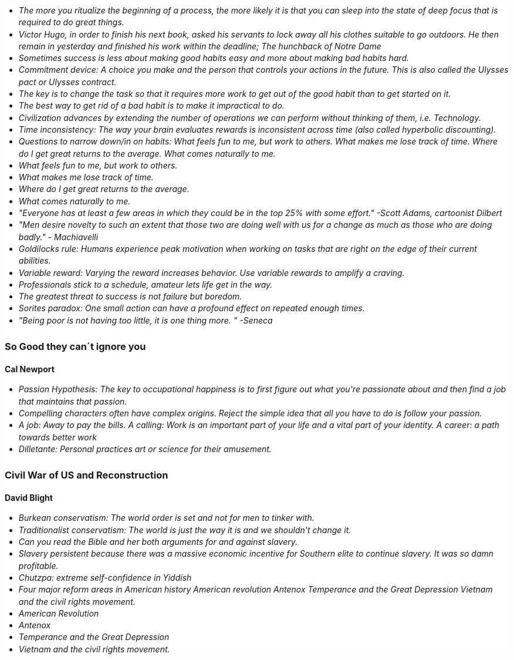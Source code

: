 - *The more you ritualize the beginning of a process, the more likely it is that you can sleep into the state of deep focus that is required to do great things.*
- *Victor Hugo, in order to finish his next book, asked his servants to lock away all his clothes suitable to go outdoors. He then remain in yesterday and finished his work within the deadline; The hunchback of Notre Dame*
- *Sometimes success is less about making good habits easy and more about making bad habits hard.*
- *Commitment device: A choice you make and the person that controls your actions in the future. This is also called the Ulysses pact or Ulysses contract.*
- *The key is to change the task so that it requires more work to get out of the good habit than to get started on it.*
- *The best way to get rid of a bad habit is to make it impractical to do.*
- *Civilization advances by extending the number of operations we can perform without thinking of them, i.e. Technology.*
- *Time inconsistency: The way your brain evaluates rewards is inconsistent across time (also called hyperbolic discounting).*
- *Questions to narrow down/in on habits:
What feels fun to me, but work to others.
What makes me lose track of time.
Where do I get great returns to the average.
What comes naturally to me.*
- *What feels fun to me, but work to others.*
- *What makes me lose track of time.*
- *Where do I get great returns to the average.*
- *What comes naturally to me.*
- *"Everyone has at least a few areas in which they could be in the top 25% with some effort." -Scott Adams, cartoonist Dilbert*
- *"Men desire novelty to such an extent that those two are doing well with us for a change as much as those who are doing badly." - Machiavelli*
- *Goldilocks rule: Humans experience peak motivation when working on tasks that are right on the edge of their current abilities.*
- *Variable reward: Varying the reward increases behavior. Use variable rewards to amplify a craving.*
- *Professionals stick to a schedule, amateur lets life get in the way.*
- *The greatest threat to success is not failure but boredom.*
- *Sorites paradox: One small action can have a profound effect on repeated enough times.*
- *"Being poor is not having too little, it is one thing more. " -Seneca*
### So Good they can´t ignore you
**Cal Newport**
- *Passion Hypothesis: The key to occupational happiness is to first figure out what you're passionate about and then find a job that maintains that passion.*
- *Compelling characters often have complex origins. Reject the simple idea that all you have to do is follow your passion.*
- *A job: Away to pay the bills. A calling: Work is an important part of your life and a vital part of your identity. A career: a path towards better work*
- *Dilletante: Personal practices art or science for their amusement.*
### Civil War of US and Reconstruction
**David Blight**
- *Burkean conservatism: The world order is set and not for men to tinker with.*
- *Traditionalist conservatism: The world is just the way it is and we shouldn't change it.*
- *Can you read the Bible and her both arguments for and against slavery.*
- *Slavery persistent because there was a massive economic incentive for Southern elite to continue slavery. It was so damn profitable.*
- *Chutzpa: extreme self-confidence in Yiddish*
- *Four major reform areas in American history
American revolution
Antenox
Temperance and the Great Depression
Vietnam and the civil rights movement.*
- *American Revolution*
- *Antenox*
- *Temperance and the Great Depression*
- *Vietnam and the civil rights movement.*
